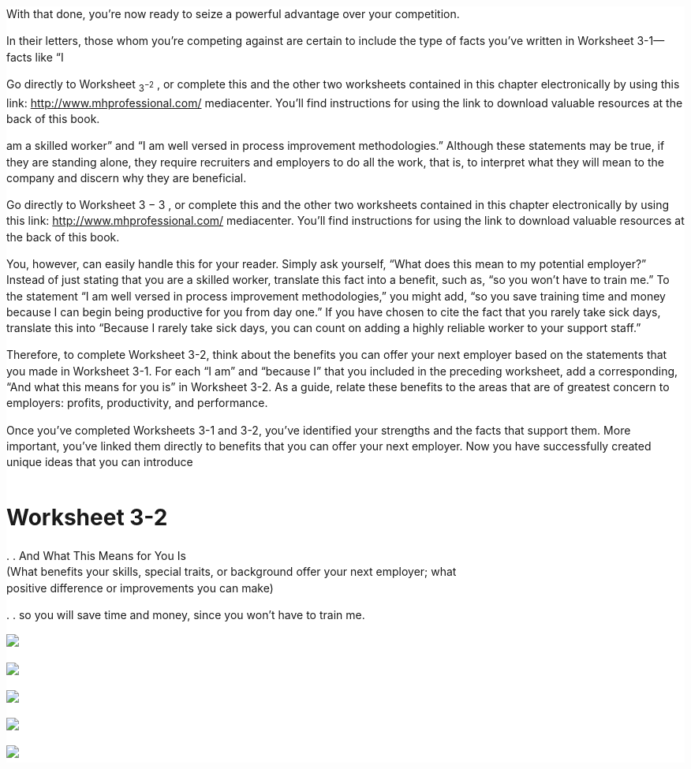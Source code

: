With that done, you’re now ready to seize a powerful advantage over your competition.

In their letters, those whom you’re competing against are certain to include the type of facts you’ve written in Worksheet 3-1—facts like “I

Go directly to Worksheet $_ { 3 ^ { - 2 } }$ , or complete this and the other two worksheets contained in this chapter electronically by using this link: http://www.mhprofessional.com/ mediacenter. You’ll find instructions for using the link to download valuable resources at the back of this book.

am a skilled worker” and “I am well versed in process improvement methodologies.” Although these statements may be true, if they are standing alone, they require recruiters and employers to do all the work, that is, to interpret what they will mean to the company and discern why they are beneficial.

Go directly to Worksheet $3 - 3$ , or complete this and the other two worksheets contained in this chapter electronically by using this link: http://www.mhprofessional.com/ mediacenter. You’ll find instructions for using the link to download valuable resources at the back of this book.

You, however, can easily handle this for your reader. Simply ask yourself, “What does this mean to my potential employer?” Instead of just stating that you are a skilled worker, translate this fact into a benefit, such as, “so you won’t have to train me.” To the statement “I am well versed in process improvement methodologies,” you might add, “so you save training time and money because I can begin being productive for you from day one.” If you have chosen to cite the fact that you rarely take sick days, translate this into “Because I rarely take sick days, you can count on adding a highly reliable worker to your support staff.”

Therefore, to complete Worksheet 3-2, think about the benefits you can offer your next employer based on the statements that you made in Worksheet 3-1. For each “I am” and “because I” that you included in the preceding worksheet, add a corresponding, “And what this means for you is” in Worksheet 3-2. As a guide, relate these benefits to the areas that are of greatest concern to employers: profits, productivity, and performance.

Once you’ve completed Worksheets 3-1 and 3-2, you’ve identified your strengths and the facts that support them. More important, you’ve linked them directly to benefits that you can offer your next employer. Now you have successfully created unique ideas that you can introduce

# Worksheet 3-2

. . And What This Means for You Is   
(What benefits your skills, special traits, or background offer your next employer; what   
positive difference or improvements you can make)

. . so you will save time and money, since you won’t have to train me.

![](img/dc5b25de6008d06676fc5e5e819bef77c2f2668b8744d456172d3beb4963219c.jpg)

![](img/a6473e45ea95b5a0da0bb721190f844c6aef398e808e0d71e20b1cbfdee22ead.jpg)

![](img/3ea0832d1a8d9a5627eb187aa419918401b06c1fa613cc93db8f2db6bbda7d71.jpg)

![](img/207525abf2efb6be41de7c6b45e60129f3326b903a037cdd2185e4543bfefd82.jpg)

![](img/6e6322f55ef193d2e8f7c9a34bcd61eb9f7158fb71c732048f56340f4a193bfb.jpg)

